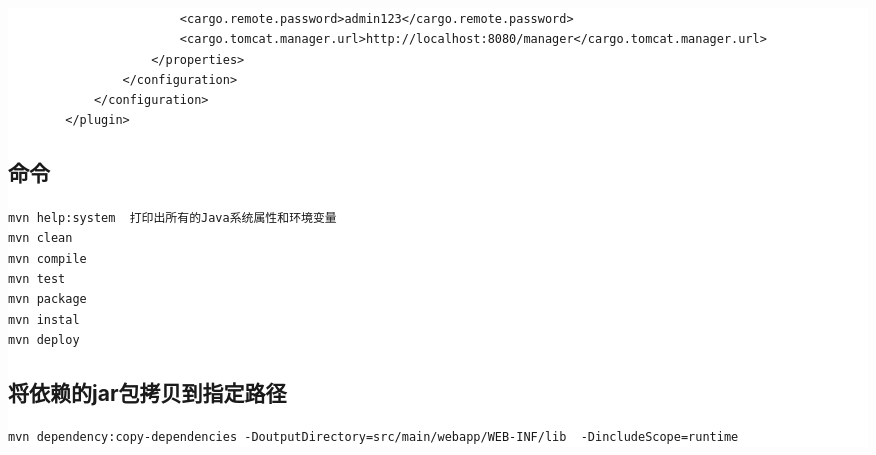 ```
						<cargo.remote.password>admin123</cargo.remote.password>
						<cargo.tomcat.manager.url>http://localhost:8080/manager</cargo.tomcat.manager.url>
					</properties>
				</configuration>
			</configuration>
    	</plugin>
```

## 命令

```
mvn help:system  打印出所有的Java系统属性和环境变量
mvn clean
mvn compile
mvn test
mvn package
mvn instal
mvn deploy
```

## 将依赖的jar包拷贝到指定路径


```
mvn dependency:copy-dependencies -DoutputDirectory=src/main/webapp/WEB-INF/lib  -DincludeScope=runtime  
```